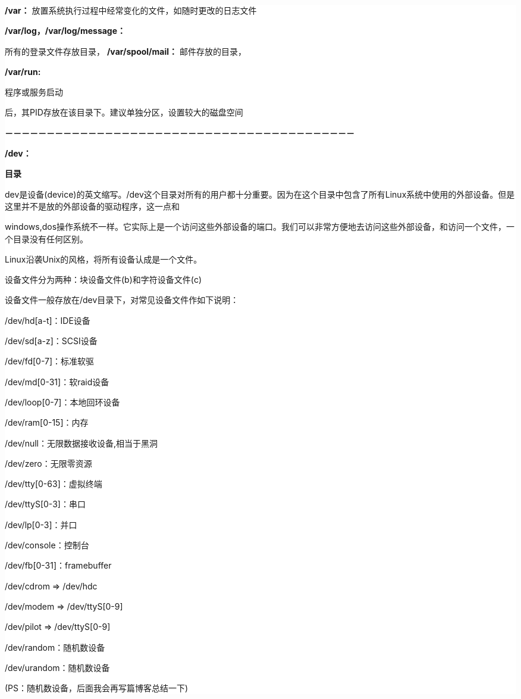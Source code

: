 **/var：** 放置系统执行过程中经常变化的文件，如随时更改的日志文件

**/var/log，/var/log/message：**

所有的登录文件存放目录， **/var/spool/mail：** 邮件存放的目录，

**/var/run:**

程序或服务启动

后，其PID存放在该目录下。建议单独分区，设置较大的磁盘空间

**－－－－－－－－－－－－－－－－－－－－－－－－－－－－－－－－－－－－－－－－－－**

**/dev：**

**目录**

dev是设备(device)的英文缩写。/dev这个目录对所有的用户都十分重要。因为在这个目录中包含了所有Linux系统中使用的外部设备。但是这里并不是放的外部设备的驱动程序，这一点和

windows,dos操作系统不一样。它实际上是一个访问这些外部设备的端口。我们可以非常方便地去访问这些外部设备，和访问一个文件，一个目录没有任何区别。

Linux沿袭Unix的风格，将所有设备认成是一个文件。

设备文件分为两种：块设备文件(b)和字符设备文件(c)

设备文件一般存放在/dev目录下，对常见设备文件作如下说明：

/dev/hd[a-t]：IDE设备

/dev/sd[a-z]：SCSI设备

/dev/fd[0-7]：标准软驱

/dev/md[0-31]：软raid设备

/dev/loop[0-7]：本地回环设备

/dev/ram[0-15]：内存

/dev/null：无限数据接收设备,相当于黑洞

/dev/zero：无限零资源

/dev/tty[0-63]：虚拟终端

/dev/ttyS[0-3]：串口

/dev/lp[0-3]：并口

/dev/console：控制台

/dev/fb[0-31]：framebuffer

/dev/cdrom => /dev/hdc

/dev/modem => /dev/ttyS[0-9]

/dev/pilot => /dev/ttyS[0-9]

/dev/random：随机数设备

/dev/urandom：随机数设备

(PS：随机数设备，后面我会再写篇博客总结一下)
